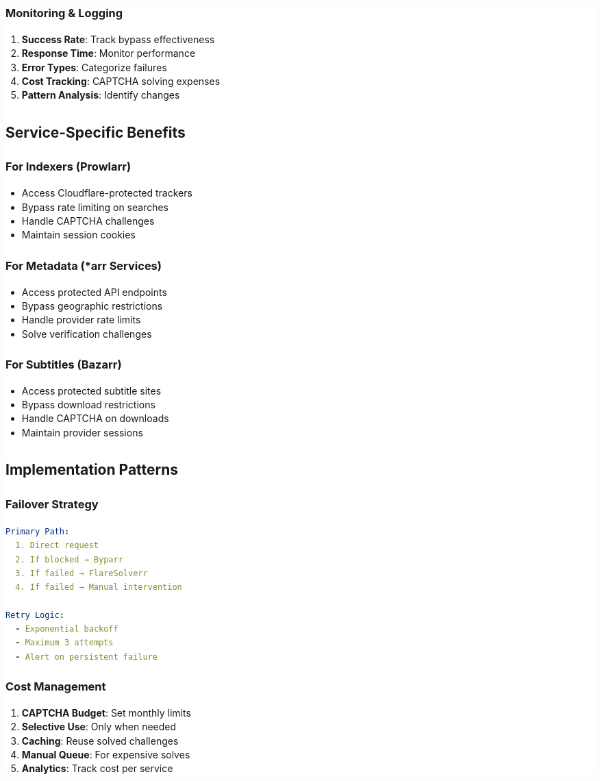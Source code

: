 ### Monitoring & Logging
1. **Success Rate**: Track bypass effectiveness
2. **Response Time**: Monitor performance
3. **Error Types**: Categorize failures
4. **Cost Tracking**: CAPTCHA solving expenses
5. **Pattern Analysis**: Identify changes

## Service-Specific Benefits

### For Indexers (Prowlarr)
- Access Cloudflare-protected trackers
- Bypass rate limiting on searches
- Handle CAPTCHA challenges
- Maintain session cookies

### For Metadata (*arr Services)
- Access protected API endpoints
- Bypass geographic restrictions
- Handle provider rate limits
- Solve verification challenges

### For Subtitles (Bazarr)
- Access protected subtitle sites
- Bypass download restrictions
- Handle CAPTCHA on downloads
- Maintain provider sessions

## Implementation Patterns

### Failover Strategy
```yaml
Primary Path:
  1. Direct request
  2. If blocked → Byparr
  3. If failed → FlareSolverr
  4. If failed → Manual intervention

Retry Logic:
  - Exponential backoff
  - Maximum 3 attempts
  - Alert on persistent failure
```

### Cost Management
1. **CAPTCHA Budget**: Set monthly limits
2. **Selective Use**: Only when needed
3. **Caching**: Reuse solved challenges
4. **Manual Queue**: For expensive solves
5. **Analytics**: Track cost per service
